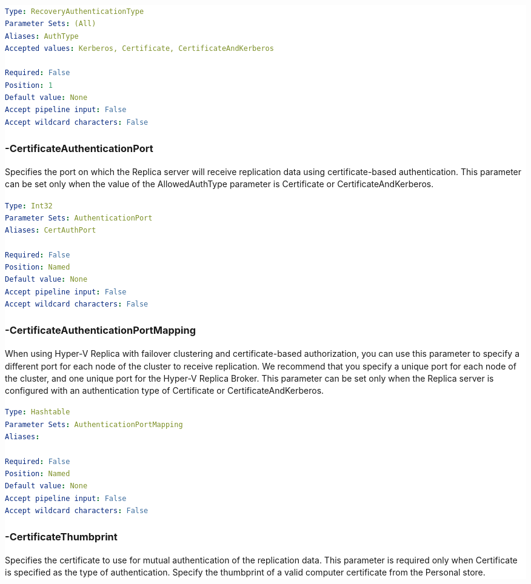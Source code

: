 ```yaml
Type: RecoveryAuthenticationType
Parameter Sets: (All)
Aliases: AuthType
Accepted values: Kerberos, Certificate, CertificateAndKerberos

Required: False
Position: 1
Default value: None
Accept pipeline input: False
Accept wildcard characters: False
```

### -CertificateAuthenticationPort
Specifies the port on which the Replica server will receive replication data using certificate-based authentication.
This parameter can be set only when the value of the AllowedAuthType parameter is Certificate or CertificateAndKerberos.

```yaml
Type: Int32
Parameter Sets: AuthenticationPort
Aliases: CertAuthPort

Required: False
Position: Named
Default value: None
Accept pipeline input: False
Accept wildcard characters: False
```

### -CertificateAuthenticationPortMapping
When using Hyper-V Replica with failover clustering and certificate-based authorization, you can use this parameter to specify a different port for each node of the cluster to receive replication.
We recommend that you specify a unique port for each node of the cluster, and one unique port for the Hyper-V Replica Broker.
This parameter can be set only when the Replica server is configured with an authentication type of Certificate or CertificateAndKerberos.

```yaml
Type: Hashtable
Parameter Sets: AuthenticationPortMapping
Aliases: 

Required: False
Position: Named
Default value: None
Accept pipeline input: False
Accept wildcard characters: False
```

### -CertificateThumbprint
Specifies the certificate to use for mutual authentication of the replication data.
This parameter is required only when Certificate is specified as the type of authentication.
Specify the thumbprint of a valid computer certificate from the Personal store.
